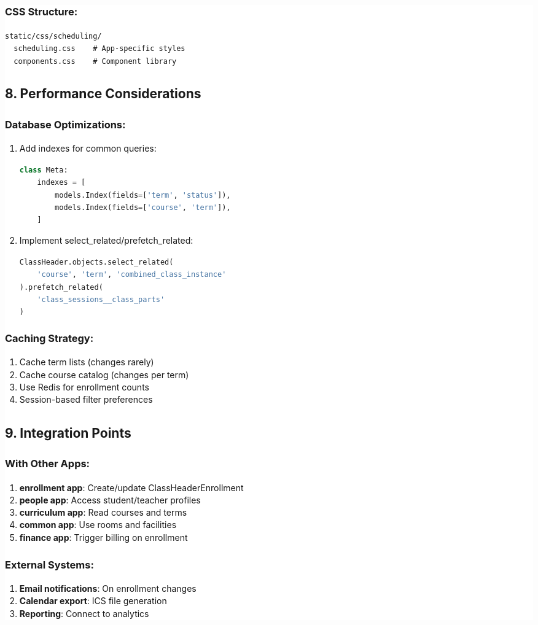 ### CSS Structure:

```
static/css/scheduling/
  scheduling.css    # App-specific styles
  components.css    # Component library
```

## 8. Performance Considerations

### Database Optimizations:

1. Add indexes for common queries:

   ```python
   class Meta:
       indexes = [
           models.Index(fields=['term', 'status']),
           models.Index(fields=['course', 'term']),
       ]
   ```

2. Implement select_related/prefetch_related:
   ```python
   ClassHeader.objects.select_related(
       'course', 'term', 'combined_class_instance'
   ).prefetch_related(
       'class_sessions__class_parts'
   )
   ```

### Caching Strategy:

1. Cache term lists (changes rarely)
2. Cache course catalog (changes per term)
3. Use Redis for enrollment counts
4. Session-based filter preferences

## 9. Integration Points

### With Other Apps:

1. **enrollment app**: Create/update ClassHeaderEnrollment
2. **people app**: Access student/teacher profiles
3. **curriculum app**: Read courses and terms
4. **common app**: Use rooms and facilities
5. **finance app**: Trigger billing on enrollment

### External Systems:

1. **Email notifications**: On enrollment changes
2. **Calendar export**: ICS file generation
3. **Reporting**: Connect to analytics
